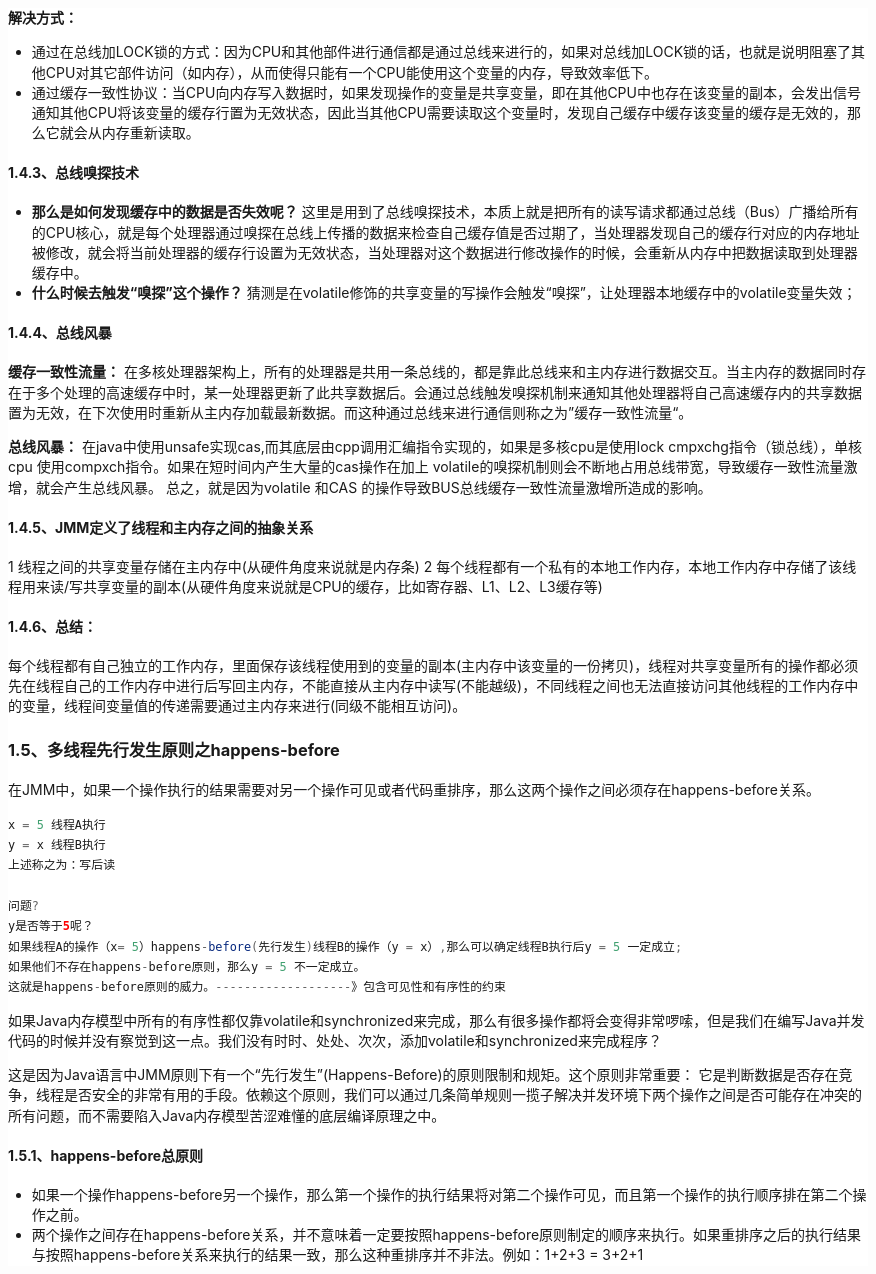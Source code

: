 **解决方式：**
- 通过在总线加LOCK锁的方式：因为CPU和其他部件进行通信都是通过总线来进行的，如果对总线加LOCK锁的话，也就是说明阻塞了其他CPU对其它部件访问（如内存），从而使得只能有一个CPU能使用这个变量的内存，导致效率低下。
- 通过缓存一致性协议：当CPU向内存写入数据时，如果发现操作的变量是共享变量，即在其他CPU中也存在该变量的副本，会发出信号通知其他CPU将该变量的缓存行置为无效状态，因此当其他CPU需要读取这个变量时，发现自己缓存中缓存该变量的缓存是无效的，那么它就会从内存重新读取。
#### 1.4.3、总线嗅探技术
- **那么是如何发现缓存中的数据是否失效呢？**
这里是用到了总线嗅探技术，本质上就是把所有的读写请求都通过总线（Bus）广播给所有的CPU核心，就是每个处理器通过嗅探在总线上传播的数据来检查自己缓存值是否过期了，当处理器发现自己的缓存行对应的内存地址被修改，就会将当前处理器的缓存行设置为无效状态，当处理器对这个数据进行修改操作的时候，会重新从内存中把数据读取到处理器缓存中。
- **什么时候去触发“嗅探”这个操作？**
猜测是在volatile修饰的共享变量的写操作会触发“嗅探”，让处理器本地缓存中的volatile变量失效；

#### 1.4.4、总线风暴
**缓存一致性流量：** 在多核处理器架构上，所有的处理器是共用一条总线的，都是靠此总线来和主内存进行数据交互。当主内存的数据同时存在于多个处理的高速缓存中时，某一处理器更新了此共享数据后。会通过总线触发嗅探机制来通知其他处理器将自己高速缓存内的共享数据置为无效，在下次使用时重新从主内存加载最新数据。而这种通过总线来进行通信则称之为”缓存一致性流量“。

**总线风暴：** 在java中使用unsafe实现cas,而其底层由cpp调用汇编指令实现的，如果是多核cpu是使用lock cmpxchg指令（锁总线），单核cpu 使用compxch指令。如果在短时间内产生大量的cas操作在加上 volatile的嗅探机制则会不断地占用总线带宽，导致缓存一致性流量激增，就会产生总线风暴。 总之，就是因为volatile 和CAS 的操作导致BUS总线缓存一致性流量激增所造成的影响。

#### 1.4.5、JMM定义了线程和主内存之间的抽象关系
1 线程之间的共享变量存储在主内存中(从硬件角度来说就是内存条)
2 每个线程都有一个私有的本地工作内存，本地工作内存中存储了该线程用来读/写共享变量的副本(从硬件角度来说就是CPU的缓存，比如寄存器、L1、L2、L3缓存等)

#### 1.4.6、总结：
每个线程都有自己独立的工作内存，里面保存该线程使用到的变量的副本(主内存中该变量的一份拷贝)，线程对共享变量所有的操作都必须先在线程自己的工作内存中进行后写回主内存，不能直接从主内存中读写(不能越级)，不同线程之间也无法直接访问其他线程的工作内存中的变量，线程间变量值的传递需要通过主内存来进行(同级不能相互访问)。

### 1.5、多线程先行发生原则之happens-before
在JMM中，如果一个操作执行的结果需要对另一个操作可见或者代码重排序，那么这两个操作之间必须存在happens-before关系。
 
```java
x = 5 线程A执行
y = x 线程B执行
上述称之为：写后读

问题?
y是否等于5呢？ 
如果线程A的操作（x= 5）happens-before(先行发生)线程B的操作（y = x）,那么可以确定线程B执行后y = 5 一定成立; 
如果他们不存在happens-before原则，那么y = 5 不一定成立。 
这就是happens-before原则的威力。-------------------》包含可见性和有序性的约束
```

如果Java内存模型中所有的有序性都仅靠volatile和synchronized来完成，那么有很多操作都将会变得非常啰嗦，但是我们在编写Java并发代码的时候并没有察觉到这一点。我们没有时时、处处、次次，添加volatile和synchronized来完成程序？

这是因为Java语言中JMM原则下有一个“先行发生”(Happens-Before)的原则限制和规矩。这个原则非常重要： 它是判断数据是否存在竞争，线程是否安全的非常有用的手段。依赖这个原则，我们可以通过几条简单规则一揽子解决并发环境下两个操作之间是否可能存在冲突的所有问题，而不需要陷入Java内存模型苦涩难懂的底层编译原理之中。
#### 1.5.1、happens-before总原则
- 如果一个操作happens-before另一个操作，那么第一个操作的执行结果将对第二个操作可见，而且第一个操作的执行顺序排在第二个操作之前。
- 两个操作之间存在happens-before关系，并不意味着一定要按照happens-before原则制定的顺序来执行。如果重排序之后的执行结果与按照happens-before关系来执行的结果一致，那么这种重排序并不非法。例如：1+2+3 = 3+2+1

